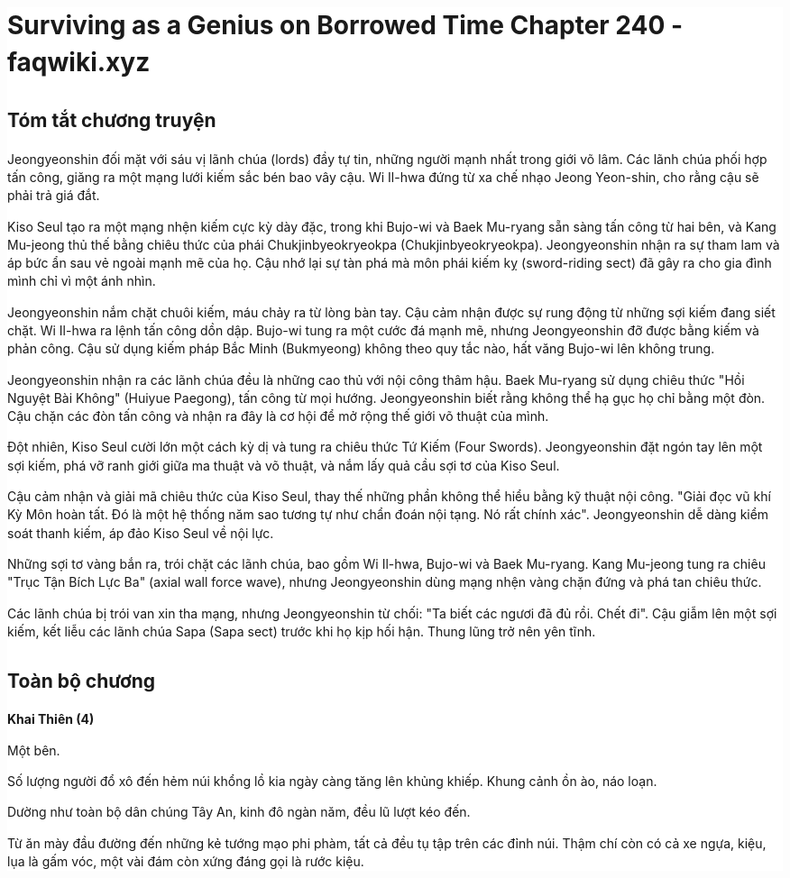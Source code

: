 # Surviving as a Genius on Borrowed Time Chapter 240 - faqwiki.xyz

## Tóm tắt chương truyện

Jeongyeonshin đối mặt với sáu vị lãnh chúa (lords) đầy tự tin, những người mạnh nhất trong giới võ lâm. Các lãnh chúa phối hợp tấn công, giăng ra một mạng lưới kiếm sắc bén bao vây cậu. Wi Il-hwa đứng từ xa chế nhạo Jeong Yeon-shin, cho rằng cậu sẽ phải trả giá đắt.

Kiso Seul tạo ra một mạng nhện kiếm cực kỳ dày đặc, trong khi Bujo-wi và Baek Mu-ryang sẵn sàng tấn công từ hai bên, và Kang Mu-jeong thủ thế bằng chiêu thức của phái Chukjinbyeokryeokpa (Chukjinbyeokryeokpa). Jeongyeonshin nhận ra sự tham lam và áp bức ẩn sau vẻ ngoài mạnh mẽ của họ. Cậu nhớ lại sự tàn phá mà môn phái kiếm kỵ (sword-riding sect) đã gây ra cho gia đình mình chỉ vì một ánh nhìn.

Jeongyeonshin nắm chặt chuôi kiếm, máu chảy ra từ lòng bàn tay. Cậu cảm nhận được sự rung động từ những sợi kiếm đang siết chặt. Wi Il-hwa ra lệnh tấn công dồn dập. Bujo-wi tung ra một cước đá mạnh mẽ, nhưng Jeongyeonshin đỡ được bằng kiếm và phản công. Cậu sử dụng kiếm pháp Bắc Minh (Bukmyeong) không theo quy tắc nào, hất văng Bujo-wi lên không trung.

Jeongyeonshin nhận ra các lãnh chúa đều là những cao thủ với nội công thâm hậu. Baek Mu-ryang sử dụng chiêu thức "Hồi Nguyệt Bài Không" (Huiyue Paegong), tấn công từ mọi hướng. Jeongyeonshin biết rằng không thể hạ gục họ chỉ bằng một đòn. Cậu chặn các đòn tấn công và nhận ra đây là cơ hội để mở rộng thế giới võ thuật của mình.

Đột nhiên, Kiso Seul cười lớn một cách kỳ dị và tung ra chiêu thức Tứ Kiếm (Four Swords). Jeongyeonshin đặt ngón tay lên một sợi kiếm, phá vỡ ranh giới giữa ma thuật và võ thuật, và nắm lấy quả cầu sợi tơ của Kiso Seul.

Cậu cảm nhận và giải mã chiêu thức của Kiso Seul, thay thế những phần không thể hiểu bằng kỹ thuật nội công. "Giải đọc vũ khí Kỳ Môn hoàn tất. Đó là một hệ thống năm sao tương tự như chẩn đoán nội tạng. Nó rất chính xác". Jeongyeonshin dễ dàng kiểm soát thanh kiếm, áp đảo Kiso Seul về nội lực.

Những sợi tơ vàng bắn ra, trói chặt các lãnh chúa, bao gồm Wi Il-hwa, Bujo-wi và Baek Mu-ryang. Kang Mu-jeong tung ra chiêu "Trục Tận Bích Lực Ba" (axial wall force wave), nhưng Jeongyeonshin dùng mạng nhện vàng chặn đứng và phá tan chiêu thức.

Các lãnh chúa bị trói van xin tha mạng, nhưng Jeongyeonshin từ chối: "Ta biết các ngươi đã đủ rồi. Chết đi". Cậu giẫm lên một sợi kiếm, kết liễu các lãnh chúa Sapa (Sapa sect) trước khi họ kịp hối hận. Thung lũng trở nên yên tĩnh.

## Toàn bộ chương

**Khai Thiên (4)**

Một bên.

Số lượng người đổ xô đến hẻm núi khổng lồ kia ngày càng tăng lên khủng khiếp. Khung cảnh ồn ào, náo loạn.

Dường như toàn bộ dân chúng Tây An, kinh đô ngàn năm, đều lũ lượt kéo đến.

Từ ăn mày đầu đường đến những kẻ tướng mạo phi phàm, tất cả đều tụ tập trên các đỉnh núi. Thậm chí còn có cả xe ngựa, kiệu, lụa là gấm vóc, một vài đám còn xứng đáng gọi là rước kiệu.
